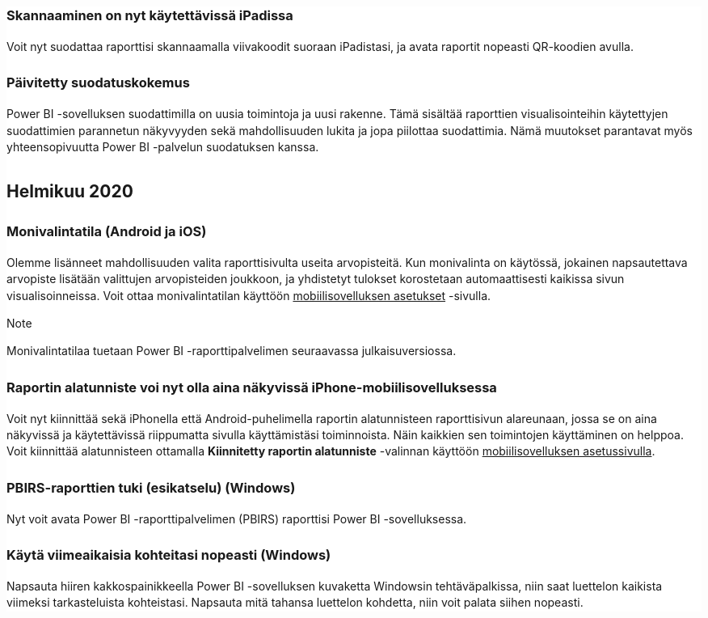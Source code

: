 ### <a name="scanning-is-now-available-on-ipad"></a>Skannaaminen on nyt käytettävissä iPadissa
Voit nyt suodattaa raporttisi skannaamalla viivakoodit suoraan iPadistasi, ja avata raportit nopeasti QR-koodien avulla.  

### <a name="updated-filtering-experience"></a>Päivitetty suodatuskokemus
Power BI -sovelluksen suodattimilla on uusia toimintoja ja uusi rakenne. Tämä sisältää raporttien visualisointeihin käytettyjen suodattimien parannetun näkyvyyden sekä mahdollisuuden lukita ja jopa piilottaa suodattimia. Nämä muutokset parantavat myös yhteensopivuutta Power BI -palvelun suodatuksen kanssa.

## <a name="february-2020"></a>Helmikuu 2020

### <a name="multi-select-mode-android-and-ios"></a>Monivalintatila (Android ja iOS)

Olemme lisänneet mahdollisuuden valita raporttisivulta useita arvopisteitä. Kun monivalinta on käytössä, jokainen napsautettava arvopiste lisätään valittujen arvopisteiden joukkoon, ja yhdistetyt tulokset korostetaan automaattisesti kaikissa sivun visualisoinneissa. Voit ottaa monivalintatilan käyttöön [mobiilisovelluksen asetukset](./mobile-app-interaction-settings.md) -sivulla.

>[!NOTE]
>Monivalintatilaa tuetaan Power BI -raporttipalvelimen seuraavassa julkaisuversiossa.

### <a name="report-footer-can-now-always-be-visible-in-the-mobile-app-for-iphones"></a>Raportin alatunniste voi nyt olla aina näkyvissä iPhone-mobiilisovelluksessa

Voit nyt kiinnittää sekä iPhonella että Android-puhelimella raportin alatunnisteen raporttisivun alareunaan, jossa se on aina näkyvissä ja käytettävissä riippumatta sivulla käyttämistäsi toiminnoista. Näin kaikkien sen toimintojen käyttäminen on helppoa. Voit kiinnittää alatunnisteen ottamalla **Kiinnitetty raportin alatunniste** -valinnan käyttöön [mobiilisovelluksen asetussivulla](./mobile-app-interaction-settings.md).

### <a name="support-for-pbirs-reports-preview-windows"></a>PBIRS-raporttien tuki (esikatselu) (Windows)

Nyt voit avata Power BI -raporttipalvelimen (PBIRS) raporttisi Power BI -sovelluksessa.

### <a name="quickly-access-your-recent-items-windows"></a>Käytä viimeaikaisia kohteitasi nopeasti (Windows)

Napsauta hiiren kakkospainikkeella Power BI -sovelluksen kuvaketta Windowsin tehtäväpalkissa, niin saat luettelon kaikista viimeksi tarkasteluista kohteistasi. Napsauta mitä tahansa luettelon kohdetta, niin voit palata siihen nopeasti.
